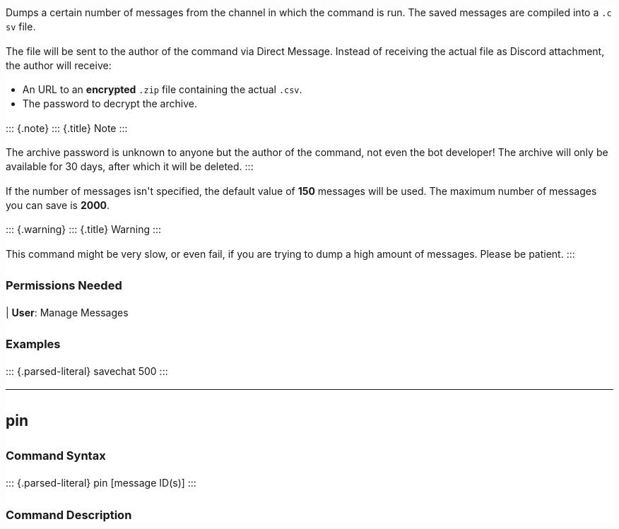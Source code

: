 Dumps a certain number of messages from the channel in which the command
is run. The saved messages are compiled into a `.csv` file.

The file will be sent to the author of the command via Direct Message.
Instead of receiving the actual file as Discord attachment, the author
will receive:

-   An URL to an **encrypted** `.zip` file containing the actual `.csv`.
-   The password to decrypt the archive.

::: {.note}
::: {.title}
Note
:::

The archive password is unknown to anyone but the author of the command,
not even the bot developer! The archive will only be available for 30
days, after which it will be deleted.
:::

If the number of messages isn\'t specified, the default value of **150**
messages will be used. The maximum number of messages you can save is
**2000**.

::: {.warning}
::: {.title}
Warning
:::

This command might be very slow, or even fail, if you are trying to dump
a high amount of messages. Please be patient.
:::

### Permissions Needed

| **User**: Manage Messages

### Examples

::: {.parsed-literal}
savechat 500
:::

------------------------------------------------------------------------

pin
---

### Command Syntax

::: {.parsed-literal}
pin \[message ID(s)\]
:::

### Command Description
